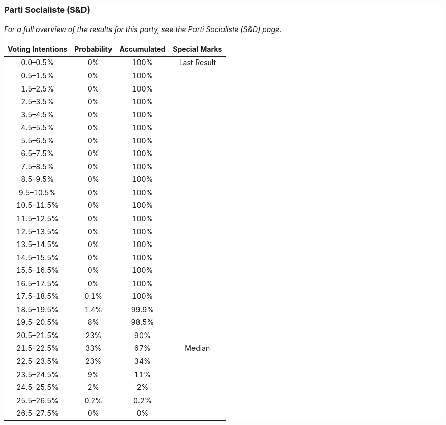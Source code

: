 ### Parti Socialiste (S&D)

*For a full overview of the results for this party, see the [Parti Socialiste (S&D)](party-partisocialistesd.html) page.*

| Voting Intentions | Probability | Accumulated | Special Marks |
|:-----------------:|:-----------:|:-----------:|:-------------:|
| 0.0–0.5% | 0% | 100% | Last Result |
| 0.5–1.5% | 0% | 100% |  |
| 1.5–2.5% | 0% | 100% |  |
| 2.5–3.5% | 0% | 100% |  |
| 3.5–4.5% | 0% | 100% |  |
| 4.5–5.5% | 0% | 100% |  |
| 5.5–6.5% | 0% | 100% |  |
| 6.5–7.5% | 0% | 100% |  |
| 7.5–8.5% | 0% | 100% |  |
| 8.5–9.5% | 0% | 100% |  |
| 9.5–10.5% | 0% | 100% |  |
| 10.5–11.5% | 0% | 100% |  |
| 11.5–12.5% | 0% | 100% |  |
| 12.5–13.5% | 0% | 100% |  |
| 13.5–14.5% | 0% | 100% |  |
| 14.5–15.5% | 0% | 100% |  |
| 15.5–16.5% | 0% | 100% |  |
| 16.5–17.5% | 0% | 100% |  |
| 17.5–18.5% | 0.1% | 100% |  |
| 18.5–19.5% | 1.4% | 99.9% |  |
| 19.5–20.5% | 8% | 98.5% |  |
| 20.5–21.5% | 23% | 90% |  |
| 21.5–22.5% | 33% | 67% | Median |
| 22.5–23.5% | 23% | 34% |  |
| 23.5–24.5% | 9% | 11% |  |
| 24.5–25.5% | 2% | 2% |  |
| 25.5–26.5% | 0.2% | 0.2% |  |
| 26.5–27.5% | 0% | 0% |  |
